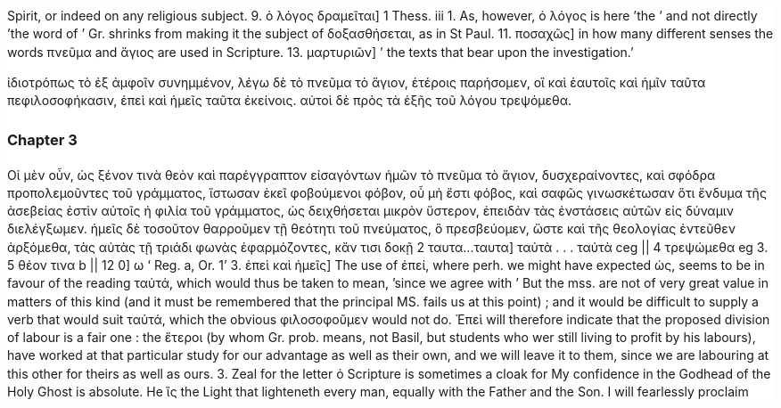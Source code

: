 Spirit, or indeed on any religious
subject.</note>
<note type="footnote">9. ὁ λόγος δραμεῖται] 1 Thess.
iii 1. As, however, ὁ λόγος is here
’the ’ and not directly ’the
word of ’ Gr. shrinks from
making it the subject of δοξασθήσεται,
as in St Paul.</note>
<note type="footnote">11. ποσαχῶς] in how many different
senses the words πνεῦμα and
ἄγιος are used in Scripture.</note>
<note type="footnote">13. μαρτυριῶν] ’ the texts that bear
upon the investigation.’</note>

<pb n="147"/>
ἰδιοτρόπως τὸ ἐξ ἀμφοῖν συνημμένον, λέγω δὲ τὸ πνεῦμα
τὸ ἅγιον, ἑτέροις παρήσομεν, οἲ καὶ ἑαυτοῖς καὶ ἡμῖν ταῦτα
πεφιλοσοφήκασιν, ἐπεὶ καὶ ἡμεῖς ταῦτα ἐκείνοις. αὐτοὶ δὲ
πρὸς τὰ ἑξῆς τοῦ λόγου τρεψόμεθα.</p>


### Chapter 3

<p>Οἱ μὲν οὖν, ὡς ξένον τινὰ θεὸν καὶ παρέγγραπτον <lb n="5"/>
εἰσαγόντων ἡμῶν τὸ πνεῦμα τὸ ἅγιον, δυσχεραίνοντες, καὶ
σφόδρα προπολεμοῦντες τοῦ γράμματος, ἴστωσαν ἐκεῖ
φοβούμενοι φόβον, οὗ μὴ ἔστι φόβος, καὶ σαφῶς γινωσκέτωσαν
ὅτι ἔνδυμα τῆς ἀσεβείας ἐστὶν αὐτοῖς ἡ φιλία
τοῦ γράμματος, ὡς δειχθήσεται μικρὸν ὕστερον, ἐπειδὰν <lb n="10"/>
τὰς ἐνστάσεις αὐτῶν εἰς δύναμιν διελέγξωμεν. ἡμεῖς δὲ
τοσοῦτον θαρροῦμεν τῇ θεότητι τοῦ πνεύματος, ὃ πρεσβεύομεν,
ὥστε καὶ τῆς θεολογίας ἐντεῦθεν ἀρξόμεθα, τὰς
αὐτὰς τῇ τριάδι φωνὰς ἐφαρμόζοντες, κἄν τισι δοκῇ
<note type="footnote">2 ταυτα...ταυτα] ταὐτὰ . . . ταὐτὰ ceg || 4 τρεψώμεθα eg 3. 5 θέον
τινα b || 12 0] ω ‘ Reg. a, Or. 1’</note>
<note type="footnote">3. ἐπεὶ καὶ ἡμεῖς] The use of
ἐπεί, where perh. we might have
expected ὡς, seems to be in favour
of the reading ταὐτά, which would
thus be taken to mean, ’since we
agree with ’ But the mss.
are not of very great value in matters
of this kind (and it must be remembered
that the principal MS. fails us
at this point) ; and it would be difficult
to supply a verb that would
suit ταὐτά, which the obvious φιλοσοφοῦμεν
would not do. Ἐπεὶ will
therefore indicate that the proposed
division of labour is a fair one : the
ἔτεροι (by whom Gr. prob. means,
not Basil, but students who wer
still living to profit by his labours),
have worked at that particular study
for our advantage as well as their
own, and we will leave it to them,
since we are labouring at this other
for theirs as well as ours.</note>
<note type="footnote">3. Zeal for the letter ὁ Scripture
is sometimes a cloak for
My confidence in the Godhead
of the Holy Ghost is absolute.
He ἲς the Light that lighteneth every
man, equally with the Father and
the Son. I will fearlessly proclaim